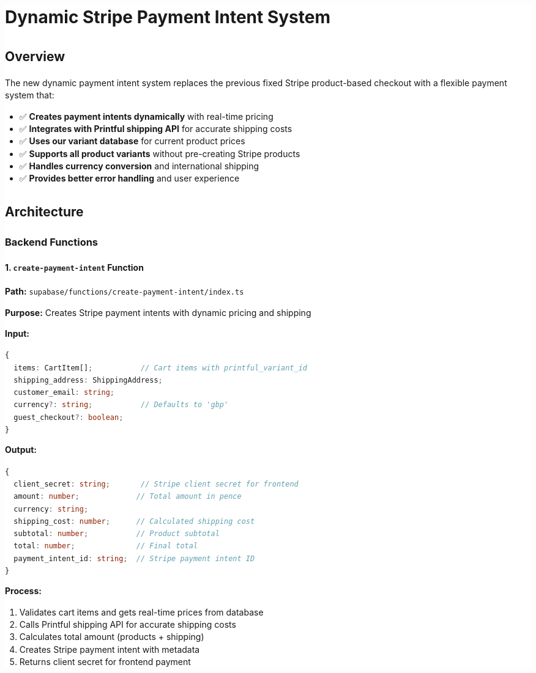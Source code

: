 # Dynamic Stripe Payment Intent System

## Overview

The new dynamic payment intent system replaces the previous fixed Stripe product-based checkout with a flexible payment system that:

- ✅ **Creates payment intents dynamically** with real-time pricing
- ✅ **Integrates with Printful shipping API** for accurate shipping costs  
- ✅ **Uses our variant database** for current product prices
- ✅ **Supports all product variants** without pre-creating Stripe products
- ✅ **Handles currency conversion** and international shipping
- ✅ **Provides better error handling** and user experience

## Architecture

### Backend Functions

#### 1. `create-payment-intent` Function
**Path:** `supabase/functions/create-payment-intent/index.ts`

**Purpose:** Creates Stripe payment intents with dynamic pricing and shipping

**Input:**
```typescript
{
  items: CartItem[];           // Cart items with printful_variant_id
  shipping_address: ShippingAddress;
  customer_email: string;
  currency?: string;           // Defaults to 'gbp'
  guest_checkout?: boolean;
}
```

**Output:**
```typescript
{
  client_secret: string;       // Stripe client secret for frontend
  amount: number;             // Total amount in pence
  currency: string;
  shipping_cost: number;      // Calculated shipping cost
  subtotal: number;           // Product subtotal
  total: number;              // Final total
  payment_intent_id: string;  // Stripe payment intent ID
}
```

**Process:**
1. Validates cart items and gets real-time prices from database
2. Calls Printful shipping API for accurate shipping costs
3. Calculates total amount (products + shipping)
4. Creates Stripe payment intent with metadata
5. Returns client secret for frontend payment
